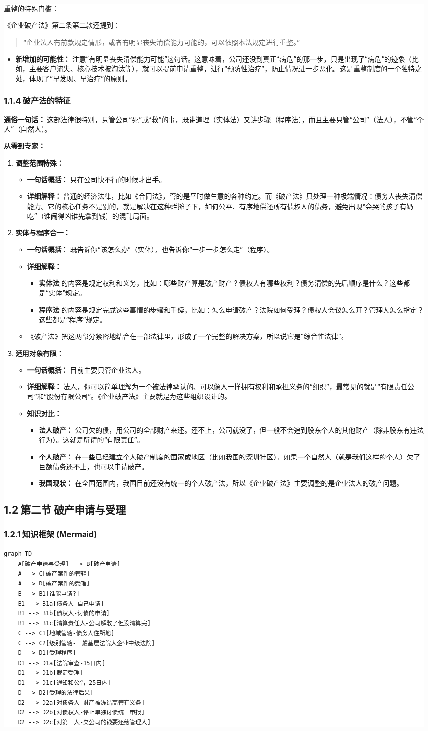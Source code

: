 重整的特殊门槛：

《企业破产法》第二条第二款还提到：

> “企业法人有前款规定情形，或者有明显丧失清偿能力可能的，可以依照本法规定进行重整。”

- **新增加的可能性：** 注意“有明显丧失清偿能力可能”这句话。这意味着，公司还没到真正“病危”的那一步，只是出现了“病危”的迹象（比如，主要客户流失、核心技术被淘汰等），就可以提前申请重整，进行“预防性治疗”，防止情况进一步恶化。这是重整制度的一个独特之处，体现了“早发现、早治疗”的原则。
    

### 1.1.4 破产法的特征

**通俗一句话：** 这部法律很特别，只管公司“死”或“救”的事，既讲道理（实体法）又讲步骤（程序法），而且主要只管“公司”（法人），不管“个人”（自然人）。

**从零到专家：**

1. **调整范围特殊：**
    
    - **一句话概括：** 只在公司快不行的时候才出手。
        
    - **详细解释：** 普通的经济法律，比如《合同法》，管的是平时做生意的各种约定。而《破产法》只处理一种极端情况：债务人丧失清偿能力。它的核心任务不是别的，就是解决在这种烂摊子下，如何公平、有序地偿还所有债权人的债务，避免出现“会哭的孩子有奶吃”（谁闹得凶谁先拿到钱）的混乱局面。
        
2. **实体与程序合一：**
    
    - **一句话概括：** 既告诉你“该怎么办”（实体），也告诉你“一步一步怎么走”（程序）。
        
    - **详细解释：**
        
        - **实体法** 的内容是规定权利和义务，比如：哪些财产算是破产财产？债权人有哪些权利？债务清偿的先后顺序是什么？这些都是“实体”规定。
            
        - **程序法** 的内容是规定完成这些事情的步骤和手续，比如：怎么申请破产？法院如何受理？债权人会议怎么开？管理人怎么指定？这些都是“程序”规定。
            
    - 《破产法》把这两部分紧密地结合在一部法律里，形成了一个完整的解决方案，所以说它是“综合性法律”。
        
3. **适用对象有限：**
    
    - **一句话概括：** 目前主要只管企业法人。
        
    - **详细解释：** 法人，你可以简单理解为一个被法律承认的、可以像人一样拥有权利和承担义务的“组织”，最常见的就是“有限责任公司”和“股份有限公司”。《企业破产法》主要就是为这些组织设计的。
        
    - **知识对比：**
        
        - **法人破产：** 公司欠的债，用公司的全部财产来还。还不上，公司就没了，但一般不会追到股东个人的其他财产（除非股东有违法行为）。这就是所谓的“有限责任”。
            
        - **个人破产：** 在一些已经建立个人破产制度的国家或地区（比如我国的深圳特区），如果一个自然人（就是我们这样的个人）欠了巨额债务还不上，也可以申请破产。
            
        - **我国现状：** 在全国范围内，我国目前还没有统一的个人破产法，所以《企业破产法》主要调整的是企业法人的破产问题。
            

## 1.2 第二节 破产申请与受理

### 1.2.1 知识框架 (Mermaid)

```mermaid
graph TD
    A[破产申请与受理] --> B[破产申请]
    A --> C[破产案件的管辖]
    A --> D[破产案件的受理]
    B --> B1[谁能申请?]
    B1 --> B1a[债务人-自己申请]
    B1 --> B1b[债权人-讨债的申请]
    B1 --> B1c[清算责任人-公司解散了但没清算完]
    C --> C1[地域管辖-债务人住所地]
    C --> C2[级别管辖-一般基层法院大企业中级法院]
    D --> D1[受理程序]
    D1 --> D1a[法院审查-15日内]
    D1 --> D1b[裁定受理]
    D1 --> D1c[通知和公告-25日内]
    D --> D2[受理的法律后果]
    D2 --> D2a[对债务人-财产被冻结高管有义务]
    D2 --> D2b[对债权人-停止单独讨债统一申报]
    D2 --> D2c[对第三人-欠公司的钱要还给管理人]
```